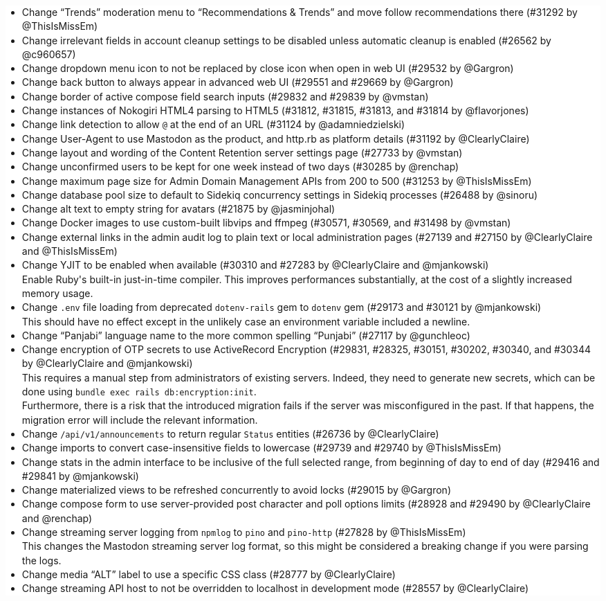 - Change “Trends” moderation menu to “Recommendations & Trends” and move follow recommendations there (#31292
  by @ThisIsMissEm)
- Change irrelevant fields in account cleanup settings to be disabled unless automatic cleanup is enabled
  (#26562 by @c960657)
- Change dropdown menu icon to not be replaced by close icon when open in web UI (#29532 by @Gargron)
- Change back button to always appear in advanced web UI (#29551 and #29669 by @Gargron)
- Change border of active compose field search inputs (#29832 and #29839 by @vmstan)
- Change instances of Nokogiri HTML4 parsing to HTML5 (#31812, #31815, #31813, and #31814 by @flavorjones)
- Change link detection to allow `@` at the end of an URL (#31124 by @adamniedzielski)
- Change User-Agent to use Mastodon as the product, and http.rb as platform details (#31192 by @ClearlyClaire)
- Change layout and wording of the Content Retention server settings page (#27733 by @vmstan)
- Change unconfirmed users to be kept for one week instead of two days (#30285 by @renchap)
- Change maximum page size for Admin Domain Management APIs from 200 to 500 (#31253 by @ThisIsMissEm)
- Change database pool size to default to Sidekiq concurrency settings in Sidekiq processes (#26488 by
  @sinoru)
- Change alt text to empty string for avatars (#21875 by @jasminjohal)
- Change Docker images to use custom-built libvips and ffmpeg (#30571, #30569, and #31498 by @vmstan)
- Change external links in the admin audit log to plain text or local administration pages (#27139 and #27150
  by @ClearlyClaire and @ThisIsMissEm)
- Change YJIT to be enabled when available (#30310 and #27283 by @ClearlyClaire and @mjankowski)\
  Enable Ruby's built-in just-in-time compiler. This improves performances substantially, at the cost of a
  slightly increased memory usage.
- Change `.env` file loading from deprecated `dotenv-rails` gem to `dotenv` gem (#29173 and #30121 by
  @mjankowski)\
  This should have no effect except in the unlikely case an environment variable included a newline.
- Change “Panjabi” language name to the more common spelling “Punjabi” (#27117 by @gunchleoc)
- Change encryption of OTP secrets to use ActiveRecord Encryption (#29831, #28325, #30151, #30202, #30340, and
  #30344 by @ClearlyClaire and @mjankowski)\
  This requires a manual step from administrators of existing servers. Indeed, they need to generate new
  secrets, which can be done using `bundle exec rails db:encryption:init`.\
  Furthermore, there is a risk that the introduced migration fails if the server was misconfigured in the
  past. If that happens, the migration error will include the relevant information.
- Change `/api/v1/announcements` to return regular `Status` entities (#26736 by @ClearlyClaire)
- Change imports to convert case-insensitive fields to lowercase (#29739 and #29740 by @ThisIsMissEm)
- Change stats in the admin interface to be inclusive of the full selected range, from beginning of day to end
  of day (#29416 and #29841 by @mjankowski)
- Change materialized views to be refreshed concurrently to avoid locks (#29015 by @Gargron)
- Change compose form to use server-provided post character and poll options limits (#28928 and #29490 by
  @ClearlyClaire and @renchap)
- Change streaming server logging from `npmlog` to `pino` and `pino-http` (#27828 by @ThisIsMissEm)\
  This changes the Mastodon streaming server log format, so this might be considered a breaking change if you
  were parsing the logs.
- Change media “ALT” label to use a specific CSS class (#28777 by @ClearlyClaire)
- Change streaming API host to not be overridden to localhost in development mode (#28557 by @ClearlyClaire)